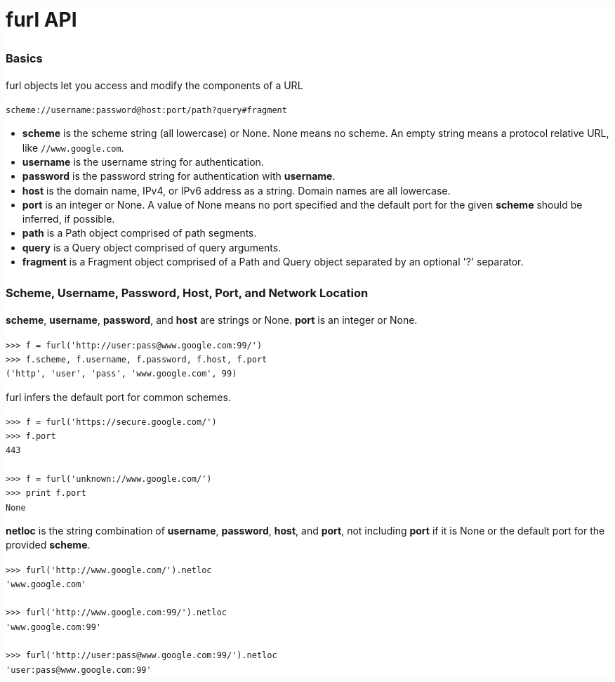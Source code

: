 ﻿
# furl API

### Basics

furl objects let you access and modify the components of a URL

```
scheme://username:password@host:port/path?query#fragment
```

 * __scheme__ is the scheme string (all lowercase) or None. None means no
   scheme. An empty string means a protocol relative URL, like
   `//www.google.com`.
 * __username__ is the username string for authentication.
 * __password__ is the password string for authentication with __username__.
 * __host__ is the domain name, IPv4, or IPv6 address as a string. Domain names
  are all lowercase.
 * __port__ is an integer or None. A value of None means no port specified and
  the default port for the given __scheme__ should be inferred, if possible.
 * __path__ is a Path object comprised of path segments.
 * __query__ is a Query object comprised of query arguments.
 * __fragment__ is a Fragment object comprised of a Path and Query object
   separated by an optional '?' separator.


### Scheme, Username, Password, Host, Port, and Network Location

__scheme__, __username__, __password__, and __host__ are strings or
None. __port__ is an integer or None.

```pycon
>>> f = furl('http://user:pass@www.google.com:99/')
>>> f.scheme, f.username, f.password, f.host, f.port
('http', 'user', 'pass', 'www.google.com', 99)
```

furl infers the default port for common schemes.

```pycon
>>> f = furl('https://secure.google.com/')
>>> f.port
443

>>> f = furl('unknown://www.google.com/')
>>> print f.port
None
```

__netloc__ is the string combination of __username__, __password__, __host__,
and __port__, not including __port__ if it is None or the default port for the
provided __scheme__.

```pycon
>>> furl('http://www.google.com/').netloc
'www.google.com'

>>> furl('http://www.google.com:99/').netloc
'www.google.com:99'

>>> furl('http://user:pass@www.google.com:99/').netloc
'user:pass@www.google.com:99'
```
